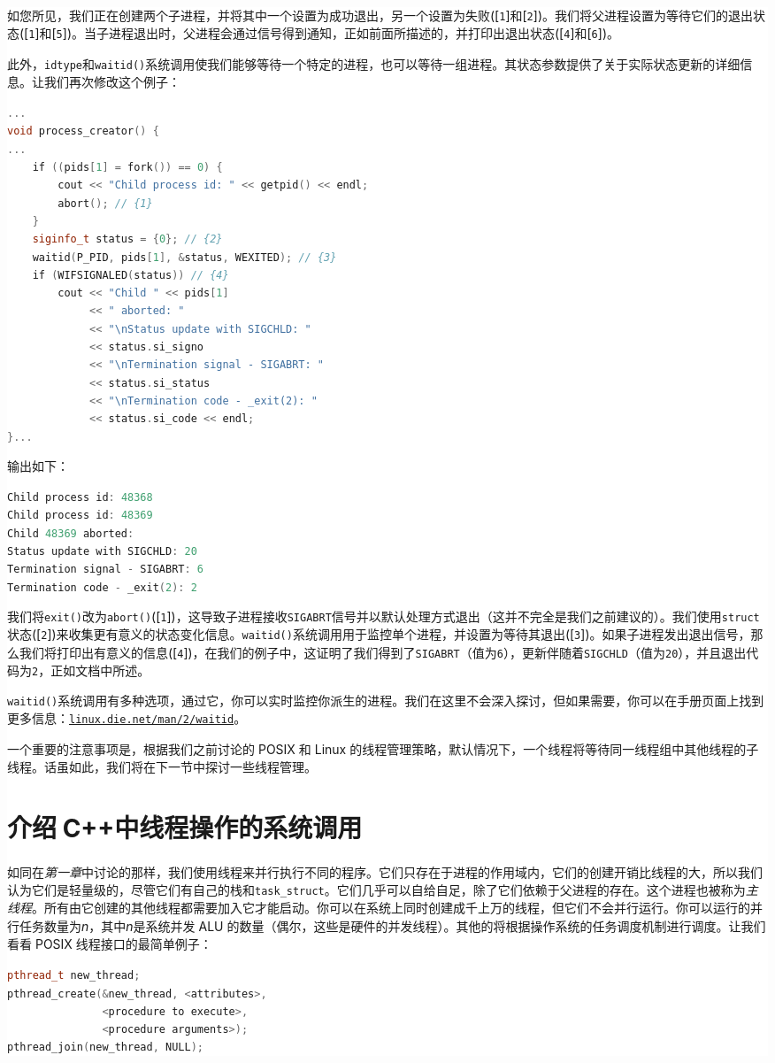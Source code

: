 如您所见，我们正在创建两个子进程，并将其中一个设置为成功退出，另一个设置为失败([`1`]和[`2`])。我们将父进程设置为等待它们的退出状态([`1`]和[`5`])。当子进程退出时，父进程会通过信号得到通知，正如前面所描述的，并打印出退出状态([`4`]和[`6`])。

此外，`idtype`和`waitid()`系统调用使我们能够等待一个特定的进程，也可以等待一组进程。其状态参数提供了关于实际状态更新的详细信息。让我们再次修改这个例子：

```cpp
...
void process_creator() {
...
    if ((pids[1] = fork()) == 0) {
        cout << "Child process id: " << getpid() << endl;
        abort(); // {1}
    }
    siginfo_t status = {0}; // {2}
    waitid(P_PID, pids[1], &status, WEXITED); // {3}
    if (WIFSIGNALED(status)) // {4}
        cout << "Child " << pids[1]
             << " aborted: "
             << "\nStatus update with SIGCHLD: "
             << status.si_signo
             << "\nTermination signal - SIGABRT: "
             << status.si_status
             << "\nTermination code - _exit(2): "
             << status.si_code << endl;
}...
```

输出如下：

```cpp
Child process id: 48368
Child process id: 48369
Child 48369 aborted:
Status update with SIGCHLD: 20
Termination signal - SIGABRT: 6
Termination code - _exit(2): 2
```

我们将`exit()`改为`abort()`([`1`])，这导致子进程接收`SIGABRT`信号并以默认处理方式退出（这并不完全是我们之前建议的）。我们使用`struct`状态([`2`])来收集更有意义的状态变化信息。`waitid()`系统调用用于监控单个进程，并设置为等待其退出([`3`])。如果子进程发出退出信号，那么我们将打印出有意义的信息([`4`])，在我们的例子中，这证明了我们得到了`SIGABRT`（值为`6`），更新伴随着`SIGCHLD`（值为`20`），并且退出代码为`2`，正如文档中所述。

`waitid()`系统调用有多种选项，通过它，你可以实时监控你派生的进程。我们在这里不会深入探讨，但如果需要，你可以在手册页面上找到更多信息：[`linux.die.net/man/2/waitid`](https://linux.die.net/man/2/waitid)。

一个重要的注意事项是，根据我们之前讨论的 POSIX 和 Linux 的线程管理策略，默认情况下，一个线程将等待同一线程组中其他线程的子线程。话虽如此，我们将在下一节中探讨一些线程管理。

# 介绍 C++中线程操作的系统调用

如同在*第一章*中讨论的那样，我们使用线程来并行执行不同的程序。它们只存在于进程的作用域内，它们的创建开销比线程的大，所以我们认为它们是轻量级的，尽管它们有自己的栈和`task_struct`。它们几乎可以自给自足，除了它们依赖于父进程的存在。这个进程也被称为*主线程*。所有由它创建的其他线程都需要加入它才能启动。你可以在系统上同时创建成千上万的线程，但它们不会并行运行。你可以运行的并行任务数量为*n*，其中*n*是系统并发 ALU 的数量（偶尔，这些是硬件的并发线程）。其他的将根据操作系统的任务调度机制进行调度。让我们看看 POSIX 线程接口的最简单例子：

```cpp
pthread_t new_thread;
pthread_create(&new_thread, <attributes>,
               <procedure to execute>,
               <procedure arguments>);
pthread_join(new_thread, NULL);
```
